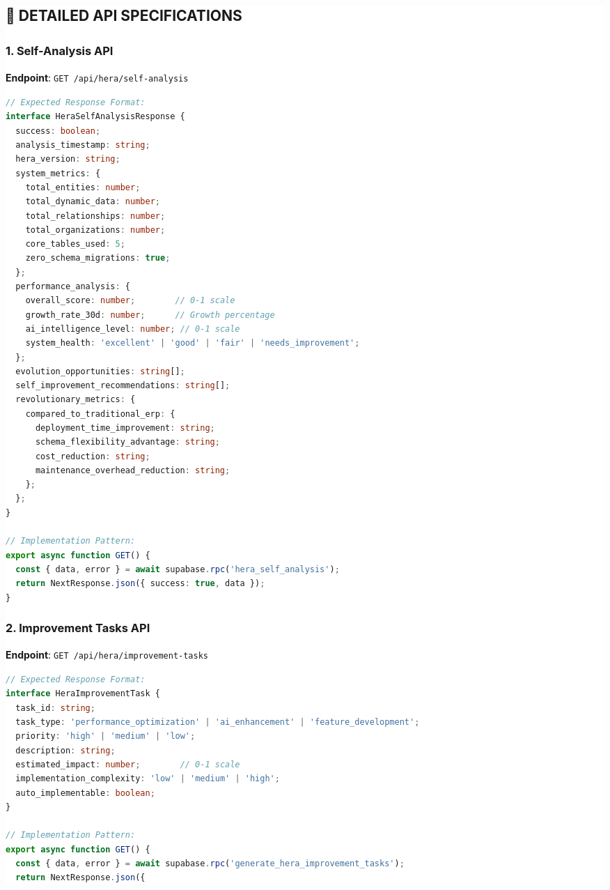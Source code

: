 
## 🔧 DETAILED API SPECIFICATIONS

### **1. Self-Analysis API**
**Endpoint**: `GET /api/hera/self-analysis`

```typescript
// Expected Response Format:
interface HeraSelfAnalysisResponse {
  success: boolean;
  analysis_timestamp: string;
  hera_version: string;
  system_metrics: {
    total_entities: number;
    total_dynamic_data: number;
    total_relationships: number;
    total_organizations: number;
    core_tables_used: 5;
    zero_schema_migrations: true;
  };
  performance_analysis: {
    overall_score: number;        // 0-1 scale
    growth_rate_30d: number;      // Growth percentage
    ai_intelligence_level: number; // 0-1 scale
    system_health: 'excellent' | 'good' | 'fair' | 'needs_improvement';
  };
  evolution_opportunities: string[];
  self_improvement_recommendations: string[];
  revolutionary_metrics: {
    compared_to_traditional_erp: {
      deployment_time_improvement: string;
      schema_flexibility_advantage: string;
      cost_reduction: string;
      maintenance_overhead_reduction: string;
    };
  };
}

// Implementation Pattern:
export async function GET() {
  const { data, error } = await supabase.rpc('hera_self_analysis');
  return NextResponse.json({ success: true, data });
}
```

### **2. Improvement Tasks API**
**Endpoint**: `GET /api/hera/improvement-tasks`

```typescript
// Expected Response Format:
interface HeraImprovementTask {
  task_id: string;
  task_type: 'performance_optimization' | 'ai_enhancement' | 'feature_development';
  priority: 'high' | 'medium' | 'low';
  description: string;
  estimated_impact: number;        // 0-1 scale
  implementation_complexity: 'low' | 'medium' | 'high';
  auto_implementable: boolean;
}

// Implementation Pattern:
export async function GET() {
  const { data, error } = await supabase.rpc('generate_hera_improvement_tasks');
  return NextResponse.json({ 
```